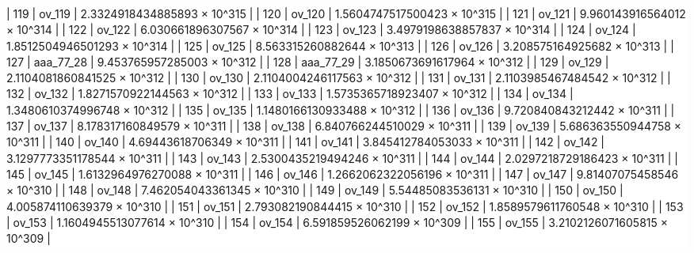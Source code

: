 | 119 | ov_119 | 2.3324918434885893 × 10^315 |
| 120 | ov_120 | 1.5604747517500423 × 10^315 |
| 121 | ov_121 | 9.960143916564012 × 10^314 |
| 122 | ov_122 | 6.030661896307567 × 10^314 |
| 123 | ov_123 | 3.4979198638857837 × 10^314 |
| 124 | ov_124 | 1.8512504946501293 × 10^314 |
| 125 | ov_125 | 8.563315260882644 × 10^313 |
| 126 | ov_126 | 3.208575164925682 × 10^313 |
| 127 | aaa_77_28 | 9.453765957285003 × 10^312 |
| 128 | aaa_77_29 | 3.1850673691617964 × 10^312 |
| 129 | ov_129 | 2.1104081860841525 × 10^312 |
| 130 | ov_130 | 2.1104004246117563 × 10^312 |
| 131 | ov_131 | 2.1103985467484542 × 10^312 |
| 132 | ov_132 | 1.8271570922144563 × 10^312 |
| 133 | ov_133 | 1.5735365718923407 × 10^312 |
| 134 | ov_134 | 1.3480610374996748 × 10^312 |
| 135 | ov_135 | 1.1480166130933488 × 10^312 |
| 136 | ov_136 | 9.720840843212442 × 10^311 |
| 137 | ov_137 | 8.178317160849579 × 10^311 |
| 138 | ov_138 | 6.840766244510029 × 10^311 |
| 139 | ov_139 | 5.686363550944758 × 10^311 |
| 140 | ov_140 | 4.69443618706349 × 10^311 |
| 141 | ov_141 | 3.845412784053033 × 10^311 |
| 142 | ov_142 | 3.1297773351178544 × 10^311 |
| 143 | ov_143 | 2.5300435219494246 × 10^311 |
| 144 | ov_144 | 2.0297218729186423 × 10^311 |
| 145 | ov_145 | 1.6132964976270088 × 10^311 |
| 146 | ov_146 | 1.2662062322056196 × 10^311 |
| 147 | ov_147 | 9.81407075458546 × 10^310 |
| 148 | ov_148 | 7.462054043361345 × 10^310 |
| 149 | ov_149 | 5.54485083536131 × 10^310 |
| 150 | ov_150 | 4.005874110639379 × 10^310 |
| 151 | ov_151 | 2.793082190844415 × 10^310 |
| 152 | ov_152 | 1.8589579611760548 × 10^310 |
| 153 | ov_153 | 1.1604945513077614 × 10^310 |
| 154 | ov_154 | 6.591859526062199 × 10^309 |
| 155 | ov_155 | 3.2102126071605815 × 10^309 |